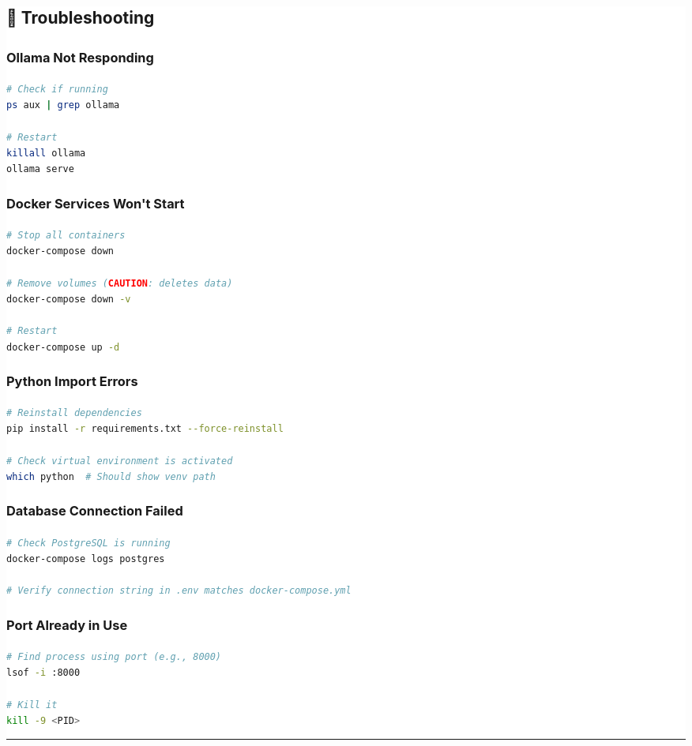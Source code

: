 ## 🐛 Troubleshooting

### Ollama Not Responding
```bash
# Check if running
ps aux | grep ollama

# Restart
killall ollama
ollama serve
```

### Docker Services Won't Start
```bash
# Stop all containers
docker-compose down

# Remove volumes (CAUTION: deletes data)
docker-compose down -v

# Restart
docker-compose up -d
```

### Python Import Errors
```bash
# Reinstall dependencies
pip install -r requirements.txt --force-reinstall

# Check virtual environment is activated
which python  # Should show venv path
```

### Database Connection Failed
```bash
# Check PostgreSQL is running
docker-compose logs postgres

# Verify connection string in .env matches docker-compose.yml
```

### Port Already in Use
```bash
# Find process using port (e.g., 8000)
lsof -i :8000

# Kill it
kill -9 <PID>
```

---
